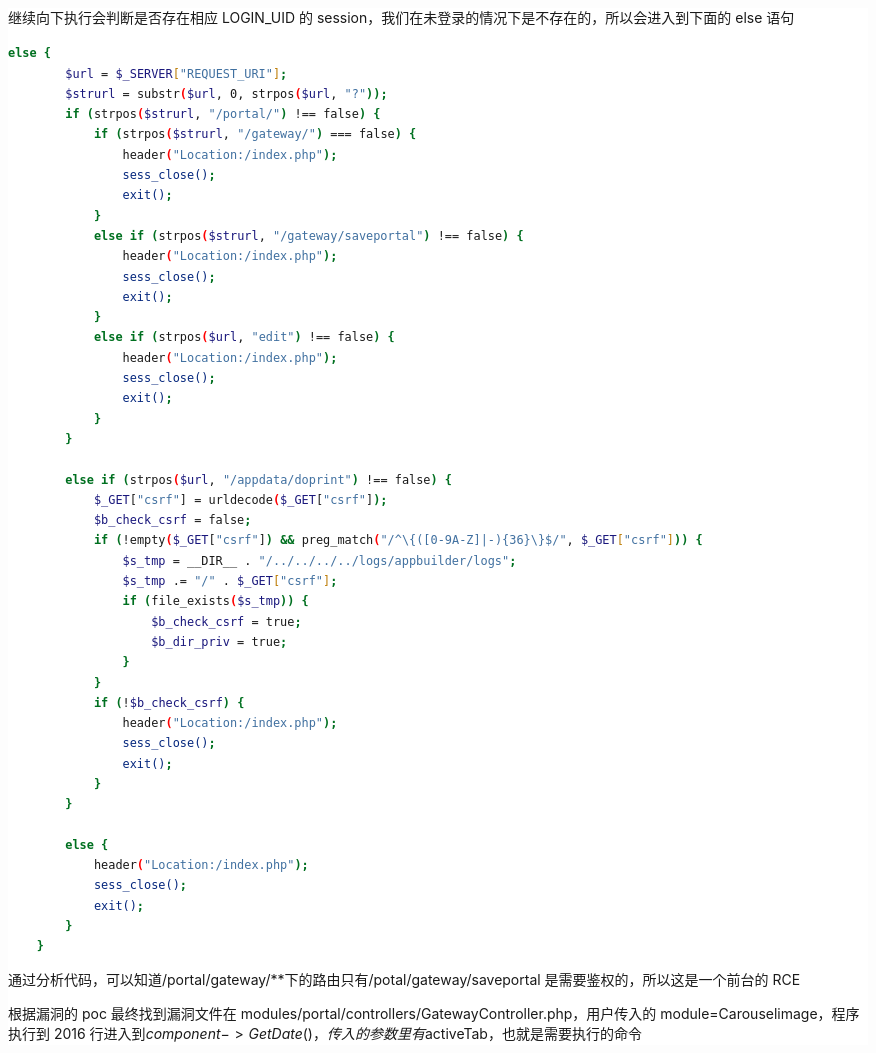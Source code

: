 继续向下执行会判断是否存在相应 LOGIN\_UID 的 session，我们在未登录的情况下是不存在的，所以会进入到下面的 else 语句

```bash
else {
        $url = $_SERVER["REQUEST_URI"];
        $strurl = substr($url, 0, strpos($url, "?"));
        if (strpos($strurl, "/portal/") !== false) {
            if (strpos($strurl, "/gateway/") === false) {
                header("Location:/index.php");
                sess_close();
                exit();
            }
            else if (strpos($strurl, "/gateway/saveportal") !== false) {
                header("Location:/index.php");
                sess_close();
                exit();
            }
            else if (strpos($url, "edit") !== false) {
                header("Location:/index.php");
                sess_close();
                exit();
            }
        }

        else if (strpos($url, "/appdata/doprint") !== false) {
            $_GET["csrf"] = urldecode($_GET["csrf"]);
            $b_check_csrf = false;
            if (!empty($_GET["csrf"]) && preg_match("/^\{([0-9A-Z]|-){36}\}$/", $_GET["csrf"])) {
                $s_tmp = __DIR__ . "/../../../../logs/appbuilder/logs";
                $s_tmp .= "/" . $_GET["csrf"];
                if (file_exists($s_tmp)) {
                    $b_check_csrf = true;
                    $b_dir_priv = true;
                }
            }
            if (!$b_check_csrf) {
                header("Location:/index.php");
                sess_close();
                exit();
            }
        }

        else {
            header("Location:/index.php");
            sess_close();
            exit();
        }
    }
```

通过分析代码，可以知道/portal/gateway/\*\*下的路由只有/potal/gateway/saveportal 是需要鉴权的，所以这是一个前台的 RCE

根据漏洞的 poc 最终找到漏洞文件在 modules/portal/controllers/GatewayController.php，用户传入的 module=Carouselimage，程序执行到 2016 行进入到$component->GetDate()，传入的参数里有$activeTab，也就是需要执行的命令
